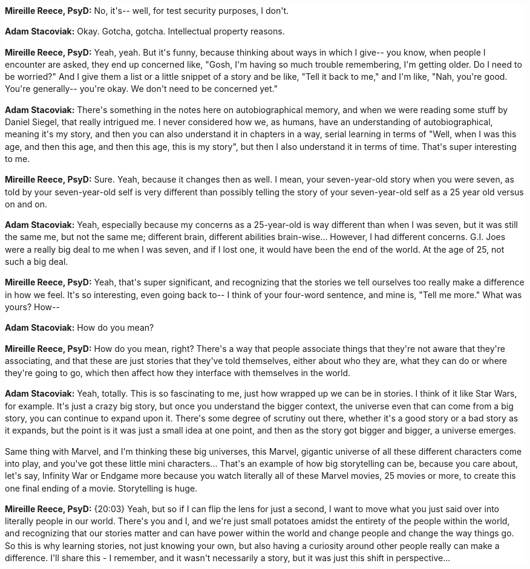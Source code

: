 **Mireille Reece, PsyD:** No, it's-- well, for test security purposes, I don't.

**Adam Stacoviak:** Okay. Gotcha, gotcha. Intellectual property reasons.

**Mireille Reece, PsyD:** Yeah, yeah. But it's funny, because thinking about ways in which I give-- you know, when people I encounter are asked, they end up concerned like, "Gosh, I'm having so much trouble remembering, I'm getting older. Do I need to be worried?" And I give them a list or a little snippet of a story and be like, "Tell it back to me," and I'm like, "Nah, you're good. You're generally-- you're okay. We don't need to be concerned yet."

**Adam Stacoviak:** There's something in the notes here on autobiographical memory, and when we were reading some stuff by Daniel Siegel, that really intrigued me. I never considered how we, as humans, have an understanding of autobiographical, meaning it's my story, and then you can also understand it in chapters in a way, serial learning in terms of "Well, when I was this age, and then this age, and then this age, this is my story", but then I also understand it in terms of time. That's super interesting to me.

**Mireille Reece, PsyD:** Sure. Yeah, because it changes then as well. I mean, your seven-year-old story when you were seven, as told by your seven-year-old self is very different than possibly telling the story of your seven-year-old self as a 25 year old versus on and on.

**Adam Stacoviak:** Yeah, especially because my concerns as a 25-year-old is way different than when I was seven, but it was still the same me, but not the same me; different brain, different abilities brain-wise... However, I had different concerns. G.I. Joes were a really big deal to me when I was seven, and if I lost one, it would have been the end of the world. At the age of 25, not such a big deal.

**Mireille Reece, PsyD:** Yeah, that's super significant, and recognizing that the stories we tell ourselves too really make a difference in how we feel. It's so interesting, even going back to-- I think of your four-word sentence, and mine is, "Tell me more." What was yours? How--

**Adam Stacoviak:** How do you mean?

**Mireille Reece, PsyD:** How do you mean, right? There's a way that people associate things that they're not aware that they're associating, and that these are just stories that they've told themselves, either about who they are, what they can do or where they're going to go, which then affect how they interface with themselves in the world.

**Adam Stacoviak:** Yeah, totally. This is so fascinating to me, just how wrapped up we can be in stories. I think of it like Star Wars, for example. It's just a crazy big story, but once you understand the bigger context, the universe even that can come from a big story, you can continue to expand upon it. There's some degree of scrutiny out there, whether it's a good story or a bad story as it expands, but the point is it was just a small idea at one point, and then as the story got bigger and bigger, a universe emerges.

Same thing with Marvel, and I'm thinking these big universes, this Marvel, gigantic universe of all these different characters come into play, and you've got these little mini characters... That's an example of how big storytelling can be, because you care about, let's say, Infinity War or Endgame more because you watch literally all of these Marvel movies, 25 movies or more, to create this one final ending of a movie. Storytelling is huge.

**Mireille Reece, PsyD:** \{20:03\} Yeah, but so if I can flip the lens for just a second, I want to move what you just said over into literally people in our world. There's you and I, and we're just small potatoes amidst the entirety of the people within the world, and recognizing that our stories matter and can have power within the world and change people and change the way things go. So this is why learning stories, not just knowing your own, but also having a curiosity around other people really can make a difference. I'll share this - I remember, and it wasn't necessarily a story, but it was just this shift in perspective...
